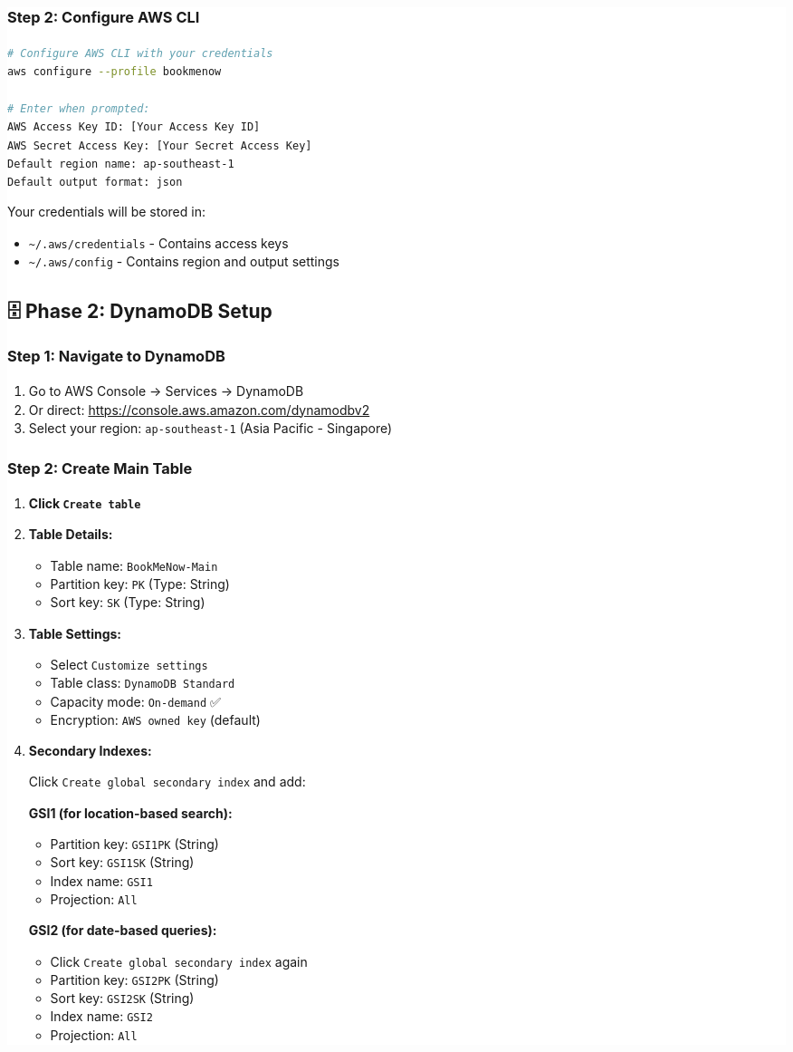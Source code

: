 ### Step 2: Configure AWS CLI

```bash
# Configure AWS CLI with your credentials
aws configure --profile bookmenow

# Enter when prompted:
AWS Access Key ID: [Your Access Key ID]
AWS Secret Access Key: [Your Secret Access Key]
Default region name: ap-southeast-1
Default output format: json
```

Your credentials will be stored in:
- `~/.aws/credentials` - Contains access keys
- `~/.aws/config` - Contains region and output settings

## 🗄️ Phase 2: DynamoDB Setup

### Step 1: Navigate to DynamoDB

1. Go to AWS Console → Services → DynamoDB
2. Or direct: https://console.aws.amazon.com/dynamodbv2
3. Select your region: `ap-southeast-1` (Asia Pacific - Singapore)

### Step 2: Create Main Table

1. **Click `Create table`**

2. **Table Details:**
   - Table name: `BookMeNow-Main`
   - Partition key: `PK` (Type: String)
   - Sort key: `SK` (Type: String)

3. **Table Settings:**
   - Select `Customize settings`
   - Table class: `DynamoDB Standard`
   - Capacity mode: `On-demand` ✅
   - Encryption: `AWS owned key` (default)

4. **Secondary Indexes:**

   Click `Create global secondary index` and add:

   **GSI1 (for location-based search):**
   - Partition key: `GSI1PK` (String)
   - Sort key: `GSI1SK` (String)
   - Index name: `GSI1`
   - Projection: `All`

   **GSI2 (for date-based queries):**
   - Click `Create global secondary index` again
   - Partition key: `GSI2PK` (String)
   - Sort key: `GSI2SK` (String)
   - Index name: `GSI2`
   - Projection: `All`
